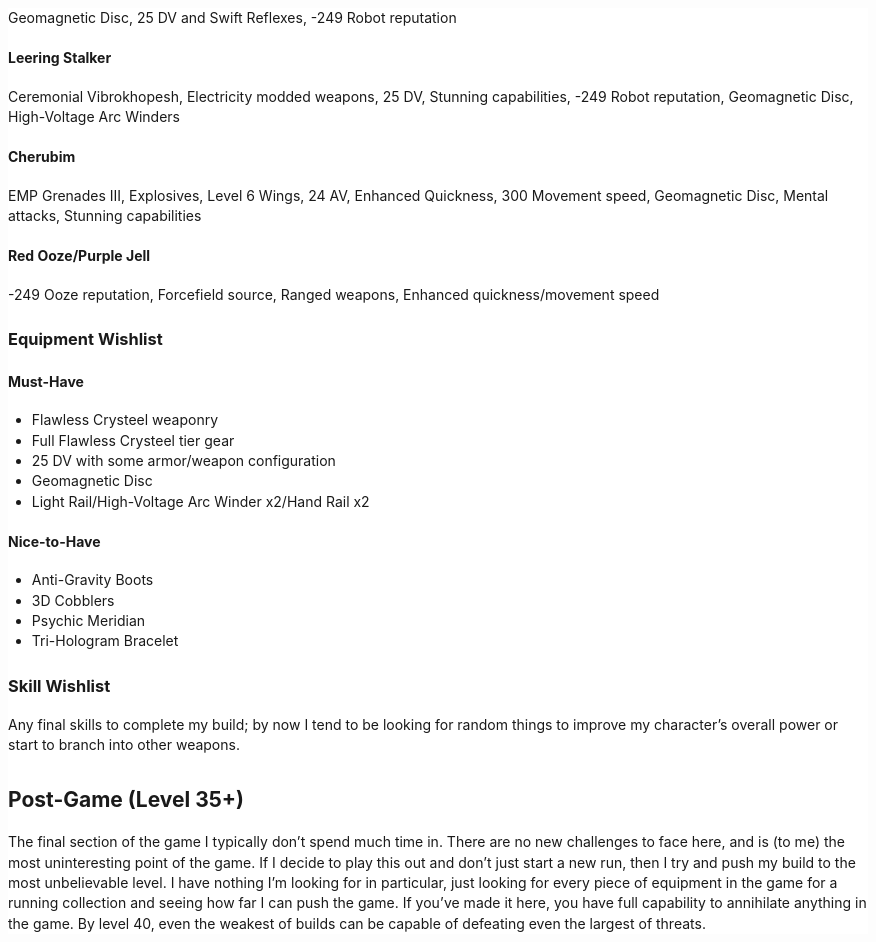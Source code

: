 <div class="section-info">Geomagnetic Disc, 25 DV and Swift Reflexes, -249 Robot reputation</div>

#### Leering Stalker

<div class="section-info">Ceremonial Vibrokhopesh, Electricity modded weapons, 25 DV, Stunning capabilities, -249 Robot reputation, Geomagnetic Disc, High-Voltage Arc Winders</div>

#### Cherubim

<div class="section-info">EMP Grenades III, Explosives, Level 6 Wings, 24 AV, Enhanced Quickness, 300 Movement speed, Geomagnetic Disc, Mental attacks, Stunning capabilities</div>

#### Red Ooze/Purple Jell

<div class="section-info">-249 Ooze reputation, Forcefield source, Ranged weapons, Enhanced quickness/movement speed</div>

### Equipment Wishlist

#### Must-Have

- Flawless Crysteel weaponry
- Full Flawless Crysteel tier gear
- 25 DV with some armor/weapon configuration
- Geomagnetic Disc
- Light Rail/High-Voltage Arc Winder x2/Hand Rail x2

#### Nice-to-Have

- Anti-Gravity Boots
- 3D Cobblers
- Psychic Meridian
- Tri-Hologram Bracelet

### Skill Wishlist

Any final skills to complete my build; by now I tend to be looking for random things to improve my character’s overall power or start to branch into other weapons.

## Post-Game (Level 35+)

The final section of the game I typically don’t spend much time in. There are no new challenges to face here, and is (to me) the most uninteresting point of the game. If I decide to play this out and don’t just start a new run, then I try and push my build to the most unbelievable level. I have nothing I’m looking for in particular, just looking for every piece of equipment in the game for a running collection and seeing how far I can push the game. If you’ve made it here, you have full capability to annihilate anything in the game. By level 40, even the weakest of builds can be capable of defeating even the largest of threats.
